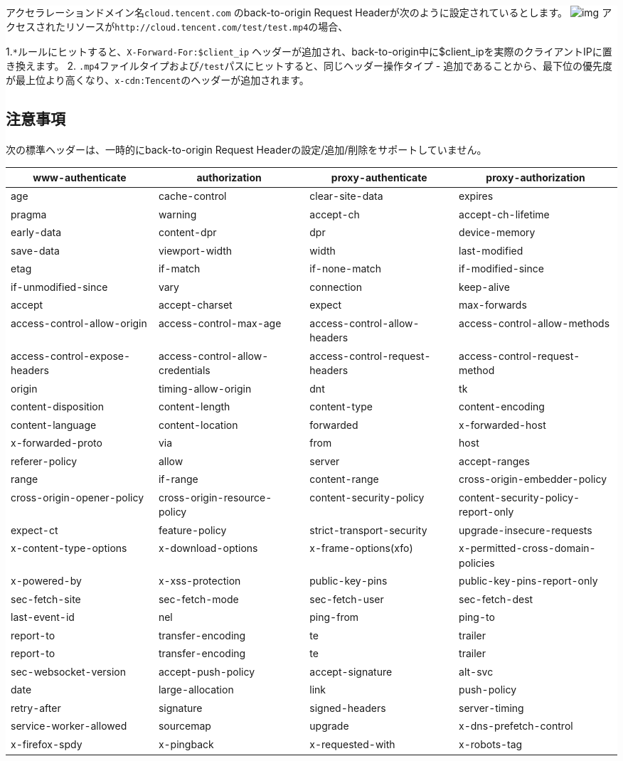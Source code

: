 アクセラレーションドメイン名`cloud.tencent.com` のback-to-origin Request Headerが次のように設定されているとします。
![img](https://main.qcloudimg.com/raw/397759f6f138183d3f1ba60b33c7effc.png)
アクセスされたリソースが`http://cloud.tencent.com/test/test.mp4`の場合、

1.`*`ルールにヒットすると、`X-Forward-For:$client_ip` ヘッダーが追加され、back-to-origin中に$client_ipを実際のクライアントIPに置き換えます。
2. `.mp4`ファイルタイプおよび`/test`パスにヒットすると、同じヘッダー操作タイプ - 追加であることから、最下位の優先度が最上位より高くなり、`x-cdn:Tencent`のヘッダーが追加されます。

<span id="noice"></span>

## 注意事項
次の標準ヘッダーは、一時的にback-to-origin Request Headerの設定/追加/削除をサポートしていません。

| www-authenticate              | authorization                    | proxy-authenticate             | proxy-authorization                 |
| ----------------------------- | -------------------------------- | ------------------------------ | ----------------------------------- |
| age                           | cache-control                    | clear-site-data                | expires                             |
| pragma                        | warning                          | accept-ch                      | accept-ch-lifetime                  |
| early-data                    | content-dpr                      | dpr                            | device-memory                       |
| save-data                     | viewport-width                   | width                          | last-modified                       |
| etag                          | if-match                         | if-none-match                  | if-modified-since                   |
| if-unmodified-since           | vary                             | connection                     | keep-alive                          |
| accept                        | accept-charset                   | expect                         | max-forwards                        |
| access-control-allow-origin   | access-control-max-age           | access-control-allow-headers   | access-control-allow-methods        |
| access-control-expose-headers | access-control-allow-credentials | access-control-request-headers | access-control-request-method       |
| origin                        | timing-allow-origin              | dnt                            | tk          
| content-disposition           | content-length                   | content-type                   | content-encoding                    |
| content-language              | content-location                 | forwarded                      | x-forwarded-host                    |
| x-forwarded-proto             | via                              | from                           | host                                |
| referer-policy                | allow                            | server                         | accept-ranges                       |
| range                         | if-range                         | content-range                  | cross-origin-embedder-policy        |
| cross-origin-opener-policy    | cross-origin-resource-policy     | content-security-policy        | content-security-policy-report-only |
| expect-ct                     | feature-policy                   | strict-transport-security      | upgrade-insecure-requests           |
| x-content-type-options        | x-download-options               | x-frame-options(xfo)           | x-permitted-cross-domain-policies   |
| x-powered-by                  | x-xss-protection                 | public-key-pins                | public-key-pins-report-only         |
| sec-fetch-site                | sec-fetch-mode                   | sec-fetch-user                 | sec-fetch-dest                      |
| last-event-id                 | nel                              | ping-from                      | ping-to                             |
| report-to                     | transfer-encoding                | te                             | trailer   
| report-to                     | transfer-encoding                | te                             | trailer                             |
| sec-websocket-version         | accept-push-policy               | accept-signature               | alt-svc                             |
| date                          | large-allocation                 | link                           | push-policy                         |
| retry-after                   | signature                        | signed-headers                 | server-timing                       |
| service-worker-allowed        | sourcemap                        | upgrade                        | x-dns-prefetch-control              |
| x-firefox-spdy                | x-pingback                       | x-requested-with               | x-robots-tag                        |